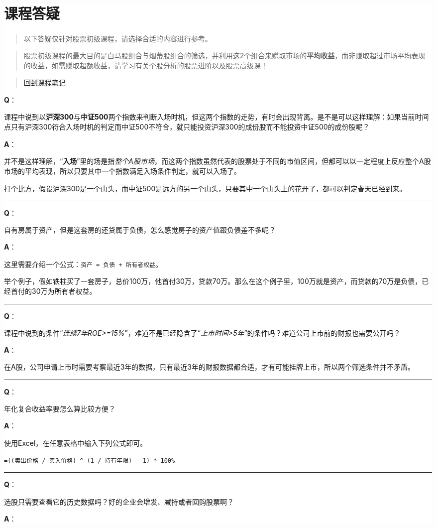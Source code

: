 # 课程答疑

> 以下答疑仅针对股票初级课程，请选择合适的内容进行参考。

> 股票初级课程的最大目的是白马股组合与烟蒂股组合的筛选，并利用这2个组合来赚取市场的**平均收益**，而非赚取超过市场平均表现的收益，如需赚取超额收益，请学习有关个股分析的股票进阶以及股票高级课！

> [回到课程笔记](/ichangtou/stock/primary)

**Q**：

课程中说到以**沪深300**与**中证500**两个指数来判断入场时机，但这两个指数的走势，有时会出现背离。是不是可以这样理解：如果当前时间点只有沪深300符合入场时机的判定而中证500不符合，就只能投资沪深300的成份股而不能投资中证500的成份股呢？

**A**：

并不是这样理解，“**入场**”里的场是指*整个A股市场*，而这两个指数虽然代表的股票处于不同的市值区间，但都可以以一定程度上反应整个A股市场的平均表现，所以只要其中一个指数满足入场条件判定，就可以入场了。

打个比方，假设沪深300是一个山头，而中证500是远方的另一个山头，只要其中一个山头上的花开了，都可以判定春天已经到来。

----------------------------------------

**Q**：

自有房属于资产，但是这套房的还贷属于负债，怎么感觉房子的资产值跟负债差不多呢？

**A**：

这里需要介绍一个公式：`资产 = 负债 + 所有者权益`。

举个例子，假如铁柱买了一套房子，总价100万，他首付30万，贷款70万。那么在这个例子里，100万就是资产，而贷款的70万是负债，已经首付的30万为所有者权益。

----------------------------------------

**Q**：

课程中说到的条件“*连续7年ROE>=15%*”，难道不是已经隐含了“*上市时间>5年*”的条件吗？难道公司上市前的财报也需要公开吗？

**A**：

在A股，公司申请上市时需要考察最近3年的数据，只有最近3年的财报数据都合适，才有可能挂牌上市，所以两个筛选条件并不矛盾。

----------------------------------------

**Q**：

年化复合收益率要怎么算比较方便？

**A**：

使用Excel，在任意表格中输入下列公式即可。

`=((卖出价格 / 买入价格) ^ (1 / 持有年限) - 1) * 100%`

----------------------------------------

**Q**：

选股只需要查看它的历史数据吗？好的企业会增发、减持或者回购股票啊？

**A**：
